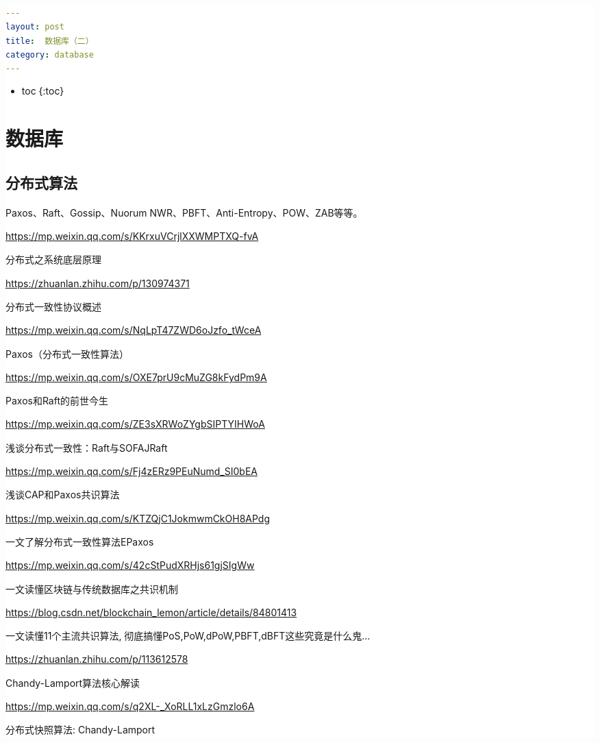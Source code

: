```yaml
---
layout: post
title:  数据库（二）
category: database 
---
```


* toc
{:toc}

# 数据库

## 分布式算法

Paxos、Raft、Gossip、Nuorum NWR、PBFT、Anti-Entropy、POW、ZAB等等。

https://mp.weixin.qq.com/s/KKrxuVCrjlXXWMPTXQ-fvA

分布式之系统底层原理

https://zhuanlan.zhihu.com/p/130974371

分布式一致性协议概述

https://mp.weixin.qq.com/s/NqLpT47ZWD6oJzfo_tWceA

Paxos（分布式一致性算法）

https://mp.weixin.qq.com/s/OXE7prU9cMuZG8kFydPm9A

Paxos和Raft的前世今生

https://mp.weixin.qq.com/s/ZE3sXRWoZYgbSIPTYIHWoA

浅谈分布式一致性：Raft与SOFAJRaft

https://mp.weixin.qq.com/s/Fj4zERz9PEuNumd_SI0bEA

浅谈CAP和Paxos共识算法

https://mp.weixin.qq.com/s/KTZQjC1JokmwmCkOH8APdg

一文了解分布式一致性算法EPaxos

https://mp.weixin.qq.com/s/42cStPudXRHjs61gjSIgWw

一文读懂区块链与传统数据库之共识机制

https://blog.csdn.net/blockchain_lemon/article/details/84801413

一文读懂11个主流共识算法, 彻底搞懂PoS,PoW,dPoW,PBFT,dBFT这些究竟是什么鬼...

https://zhuanlan.zhihu.com/p/113612578

Chandy-Lamport算法核心解读

https://mp.weixin.qq.com/s/q2XL-_XoRLL1xLzGmzlo6A

分布式快照算法: Chandy-Lamport
